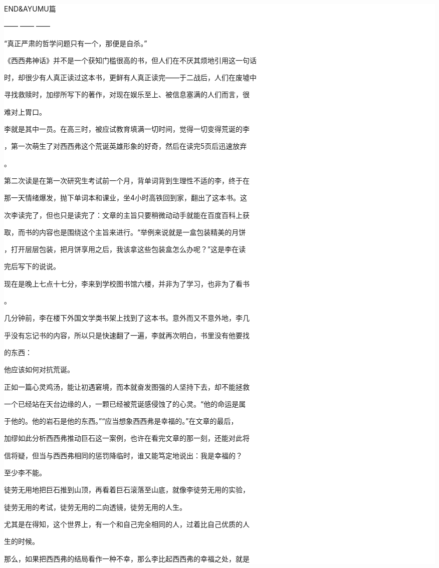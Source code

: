 END&AYUMU篇

—— —— ——

“真正严肃的哲学问题只有一个，那便是自杀。”

《西西弗神话》并不是一个获知门槛很高的书，但人们在不厌其烦地引用这一句话

时，却很少有人真正读过这本书，更鲜有人真正读完——于二战后，人们在废墟中

寻找救赎时，加缪所写下的著作，对现在娱乐至上、被信息塞满的人们而言，很

难对上胃口。

李就是其中一员。在高三时，被应试教育填满一切时间，觉得一切变得荒诞的李

，第一次萌生了对西西弗这个荒诞英雄形象的好奇，然后在读完5页后迅速放弃

。

第二次读是在第一次研究生考试前一个月，背单词背到生理性不适的李，终于在

那一天情绪爆发，抛下单词本和课业，坐4小时高铁回到家，翻出了这本书。这

次李读完了，但也只是读完了：文章的主旨只要稍微动动手就能在百度百科上获

取，而书的内容也是围绕这个主旨来进行。“举例来说就是一盒包装精美的月饼

，打开层层包装，把月饼享用之后，我该拿这些包装盒怎么办呢？”这是李在读

完后写下的说说。

现在是晚上七点十七分，李来到学校图书馆六楼，并非为了学习，也非为了看书

。

几分钟前，李在楼下外国文学类书架上找到了这本书。意外而又不意外地，李几

乎没有忘记书的内容，所以只是快速翻了一遍，李就再次明白，书里没有他要找

的东西：

他应该如何对抗荒诞。

正如一篇心灵鸡汤，能让初遇窘境，而本就奋发图强的人坚持下去，却不能拯救

一个已经站在天台边缘的人，一颗已经被荒诞感侵蚀了的心灵。“他的命运是属

于他的。他的岩石是他的东西。”“应当想象西西弗是幸福的。”在文章的最后，

加缪如此分析西西弗推动巨石这一案例，也许在看完文章的那一刻，还能对此将

信将疑，但当与西西弗相同的惩罚降临时，谁又能笃定地说出：我是幸福的？

至少李不能。

徒劳无用地把巨石推到山顶，再看着巨石滚落至山底，就像李徒劳无用的实验，

徒劳无用的考试，徒劳无用的二向透镜，徒劳无用的人生。

尤其是在得知，这个世界上，有一个和自己完全相同的人，过着比自己优质的人

生的时候。

那么，如果把西西弗的结局看作一种不幸，那么李比起西西弗的幸福之处，就是
